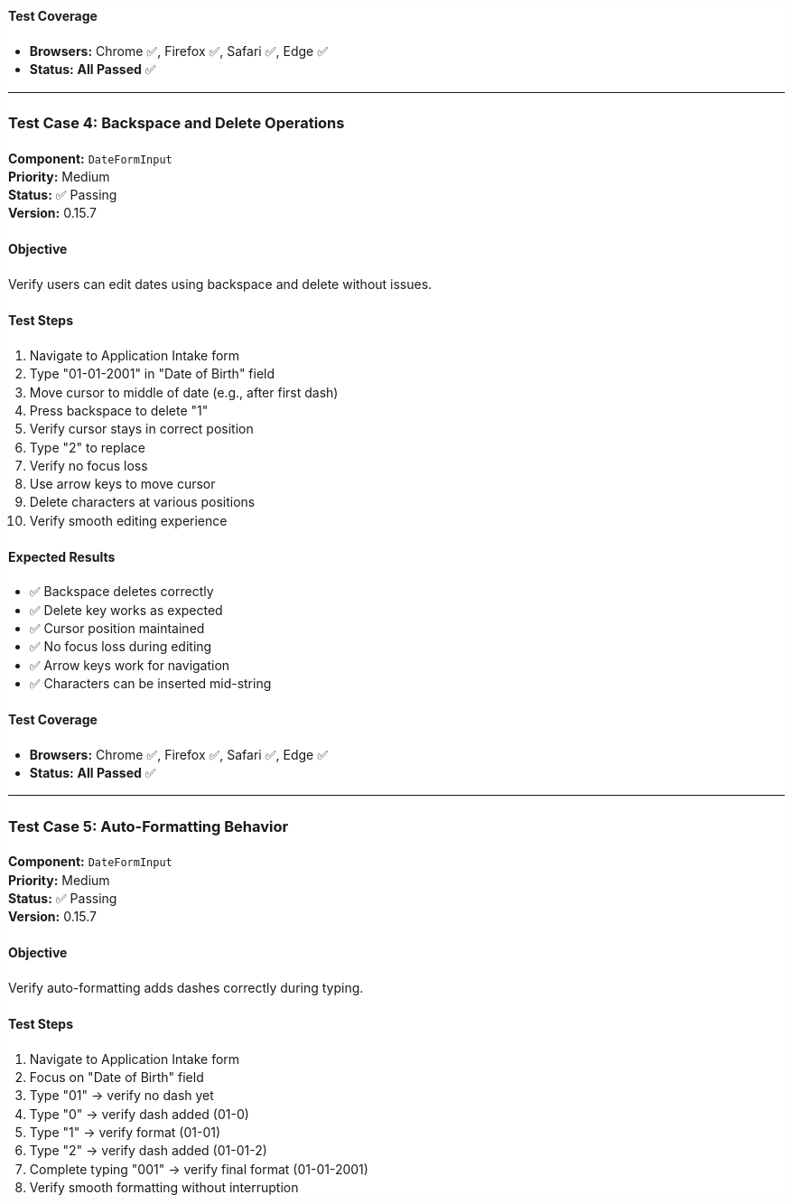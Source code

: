 #### Test Coverage
- **Browsers:** Chrome ✅, Firefox ✅, Safari ✅, Edge ✅
- **Status:** **All Passed** ✅

---

### Test Case 4: Backspace and Delete Operations
**Component:** `DateFormInput`  
**Priority:** Medium  
**Status:** ✅ Passing  
**Version:** 0.15.7

#### Objective
Verify users can edit dates using backspace and delete without issues.

#### Test Steps
1. Navigate to Application Intake form
2. Type "01-01-2001" in "Date of Birth" field
3. Move cursor to middle of date (e.g., after first dash)
4. Press backspace to delete "1"
5. Verify cursor stays in correct position
6. Type "2" to replace
7. Verify no focus loss
8. Use arrow keys to move cursor
9. Delete characters at various positions
10. Verify smooth editing experience

#### Expected Results
- ✅ Backspace deletes correctly
- ✅ Delete key works as expected
- ✅ Cursor position maintained
- ✅ No focus loss during editing
- ✅ Arrow keys work for navigation
- ✅ Characters can be inserted mid-string

#### Test Coverage
- **Browsers:** Chrome ✅, Firefox ✅, Safari ✅, Edge ✅
- **Status:** **All Passed** ✅

---

### Test Case 5: Auto-Formatting Behavior
**Component:** `DateFormInput`  
**Priority:** Medium  
**Status:** ✅ Passing  
**Version:** 0.15.7

#### Objective
Verify auto-formatting adds dashes correctly during typing.

#### Test Steps
1. Navigate to Application Intake form
2. Focus on "Date of Birth" field
3. Type "01" → verify no dash yet
4. Type "0" → verify dash added (01-0)
5. Type "1" → verify format (01-01)
6. Type "2" → verify dash added (01-01-2)
7. Complete typing "001" → verify final format (01-01-2001)
8. Verify smooth formatting without interruption
